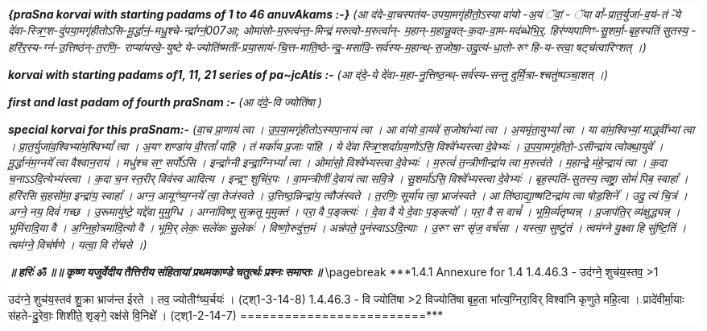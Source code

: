 ***{praSna korvai with starting padams of 1 to 46 anuvAkams :-}***
_(आ द॑दे-वा॒चस्पत॑य-उपया॒मगृ॑हीतो॒ऽस्या वा॑यो -अ॒यं ॅवां॒ - ॅया वां᳚-प्रात॒र्युजा॑-व॒यं-तं -ॅये दे॑वा-स्त्रिꣳ॒॒श-दु॑पया॒मगृ॑हीतोऽसि-मू॒र्द्धानं॒-मधु॒श्चे-न्द्रा᳚ग्न॒॑007आ; ओमा॑सो-म॒रुत्व॑न्त॒-मिन्द्र॑ मरुत्वो-म॒रुत्वा᳚न्- म॒हान्-म॒हान्नु॒वत्-क॒दा-वा॒म-मद॑ब्धेभि॒र्॒. हिर॑ण्यपाणिꣳ-सु॒शर्मा॒-बृह॒स्पति॑ सुतस्य॒ - हरि॑र॒स्य-ग्न॑-उ॒त्तिष्ठ॑न्-त॒रणि॒- राप्या॑यस्वे॒-युष्टे ये-ज्योति॑ष्मतीं-प्रया॒साय॑-चि॒त्त-माति॒ष्ठे-न्द्र॒-मसा॑वि॒-सर्व॑स्य-म॒हान्थ्-स॒जोषा॒-उदु॒त्यं-धा॒तो-रुꣳ हि-य-स्त्वा॒ षट्च॑त्वारिꣳशत् ।)_

***korvai with starting padams of1, 11, 21 series of pa~jcAtis :-***
_(आ द॑दे॒-ये दे॑वा-म॒हा-नु॒त्तिष्ठ॒न्थ्-सर्व॑स्य-सन्तु दुर्मि॒त्रा-श्चतु॑ष्पञ्चा॒शत् ।)_

***first and last padam of fourth praSnam :-***
_(आ द॑दे॒-वि ज्योति॑षा )_

***special korvai for this praSnam:-***
_(वा॒च प्रा॒णाय॑ त्वा । उ॒प॒या॒मगृ॑हीतोऽस्यपा॒नाय॑ त्वा । आ वा॑यो वा॒यवे॑ स॒जोषा᳚भ्यां त्वा । अ॒यमृ॑ता॒युभ्यां᳚ त्वा । या वा॑म॒श्विभ्यां॒ माद्ध्वी᳚भ्यां त्वा । प्रा॒त॒र्युजा॑व॒श्विभ्या॑म॒श्विभ्यां᳚ त्वा । अ॒यꣳ शण्डा॑य वी॒रतां᳚ पाहि । तं मर्का॑य प्र॒जाः पा॑हि । ये दे॑वा स्त्रिꣳ॒॒शदा᳚ग्रय॒णो॑ऽसि॒ विश्वे᳚भ्यस्त्वा दे॒वेभ्यः॑ । उ॒प॒या॒मगृ॑हीतो॒-ऽसीन्द्रा॑य त्वोक्था॒युवे᳚ । मू॒र्द्धान॑म॒ग्नये᳚ त्वा वैश्वान॒राय॑ । मधु॑श्च सꣳ॒॒ सर्पो॑ऽसि । इन्द्रा᳚ग्नी इन्द्रा॒ग्निभ्यां᳚ त्वा । ओमा॑सो॒ विश्वे᳚भ्यस्त्वा दे॒वेभ्यः॑ । म॒रुत्वं॑ त॒न्त्रीणीन्द्रा॑य त्वा म॒रुत्व॑ते । म॒हान्द्वे म॑हे॒न्द्राय॑ त्वा । क॒दा च॒नाऽऽदि॒त्येभ्य॑स्त्वा । क॒दा च॒न स्त॒रीर् विव॑स्व आदित्य । इन्द्रꣳ॒॒ शुचि॑र॒पः । वा॒मन्त्रीणी॑ दे॒वाय॑ त्वा सवि॒त्रे । सु॒शर्मा॑ऽसि॒ विश्वे᳚भ्यस्त्वा दे॒वेभ्यः॑ । बृह॒स्पति॑-सुतस्य॒ त्वष्ट्रा॒ सोमं॑ पिब॒ स्वाहा᳚ । हरि॑रसि स॒हसो॑मा॒ इन्द्रा॑य॒ स्वाहा᳚ । अग्न॒ आयूꣳ॑ष्य॒ग्नये᳚ त्वा॒ तेज॑स्वते । उ॒त्तिष्ठ॒न्निन्द्रा॑य॒ त्वौज॑स्वते । त॒रणिः॒ सूर्या॑य त्वा॒ भ्राज॑स्वते । आ ति॑ष्ठाद्या॒ष्षटिन्द्रा॑य त्वा षोड॒शिने᳚ । उदु॒ त्यं चि॒त्रं । अग्ने॒ नय॒ दिवं॑ गच्छ । उ॒रूमायु॑ष्टे॒ यद्दे॑वा मुमुग्धि । अग्ना॑विष्णू सुक्रतू मुमुक्तं । परा॒ वै प॒ङ्क्त्यः॑ । दे॒वा वै ये दे॒वाः प॒ङ्क्त्यो᳚ । परा॒ वै स वाचं᳚ । भूमि॒र्व्य॑तृष्यन्न् । प्र॒जाप॑ति॒र् व्य॑क्षुद्ध्यन्न् । भूमि॑रादि॒या वै । अ॒ग्नि॒हो॒त्रमा॑दि॒त्यो वै । भूमि॒र् लेकः॒ सले॑कः सु॒लेकः॑ । विष्णो॒रुदु॑त्त॒मं । अन्न॑पते॒ पुन॑स्वाऽऽदि॒त्याः । उ॒रुꣳ सꣳ सृ॑ज॒ वर्च॑सा । यस्त्वा॒ सुष्टु॑तं । त्वम॑ग्ने यु॒क्ष्वा हि सु॑ष्टि॒तिं । त्वम॑ग्ने॒ विच॑र्षणे । यत्वा॒ वि रो॑चसे ।)_

***॥ हरिः॑ ॐ ॥॥ कृष्ण यजुर्वेदीय तैत्तिरीय संहितायां प्रथमकाण्डे चतुर्त्थः प्रश्नः समाप्तः ॥***
\pagebreak
***1.4.1   Annexure for 1.4
1.4.46.3 - उद॑ग्ने॒ शुच॑य॒स्तव॒ >1 

उद॑ग्ने॒ शुच॑य॒स्तव॑ शु॒क्रा भ्राज॑न्त ईरते । 
तव॒ ज्योतीꣳ॑ष्य॒र्चयः॑ । (ट्श्1-3-14-8)
1.4.46.3 - वि ज्योति॑षा >2 
विज्योति॑षा बृह॒ता भा᳚त्य॒ग्निरा॒विर् विश्वा॑नि कृणुते महि॒त्वा । 
प्रादे॑वीर्मा॒याः स॑हते-दु॒रेवाः॒ शिशी॑ते॒ शृङ्गे॒ रक्ष॑से वि॒निक्षे᳚ । (ट्श्1-2-14-7)
=========================***
